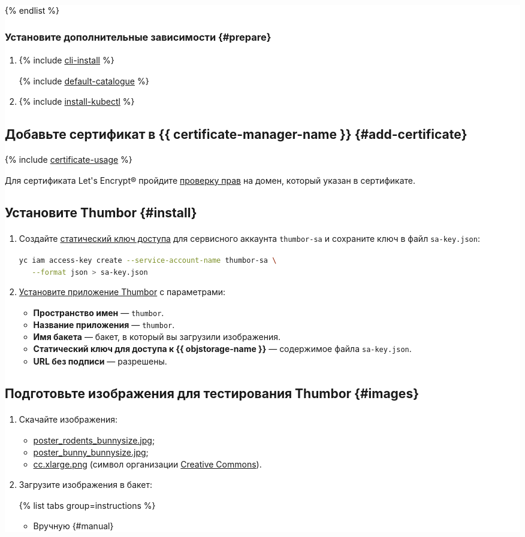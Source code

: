 {% endlist %}

### Установите дополнительные зависимости {#prepare}

1. {% include [cli-install](../../_includes/cli-install.md) %}

   {% include [default-catalogue](../../_includes/default-catalogue.md) %}

1. {% include [install-kubectl](../../_includes/managed-kubernetes/kubectl-install.md) %}


## Добавьте сертификат в {{ certificate-manager-name }} {#add-certificate}

{% include [certificate-usage](../../_includes/cdn/certificate-usage.md) %}

Для сертификата Let's Encrypt® пройдите [проверку прав](../../certificate-manager/operations/managed/cert-validate.md) на домен, который указан в сертификате.


## Установите Thumbor {#install}

1. Создайте [статический ключ доступа](../../iam/concepts/authorization/access-key.md) для сервисного аккаунта `thumbor-sa` и сохраните ключ в файл `sa-key.json`:

   ```bash
   yc iam access-key create --service-account-name thumbor-sa \
      --format json > sa-key.json
   ```

1. [Установите приложение Thumbor](../../managed-kubernetes/operations/applications/thumbor.md) с параметрами:

   * **Пространство имен** — `thumbor`.
   * **Название приложения** — `thumbor`.
   * **Имя бакета** — бакет, в который вы загрузили изображения.
   * **Статический ключ для доступа к {{ objstorage-name }}** — содержимое файла `sa-key.json`.
   * **URL без подписи** — разрешены.

## Подготовьте изображения для тестирования Thumbor {#images}

1. Скачайте изображения:

   * [poster_rodents_bunnysize.jpg](https://peach.blender.org/wp-content/uploads/poster_rodents_bunnysize.jpg);
   * [poster_bunny_bunnysize.jpg](https://peach.blender.org/wp-content/uploads/poster_bunny_bunnysize.jpg);
   * [cc.xlarge.png](https://mirrors.creativecommons.org/presskit/icons/cc.xlarge.png) (символ организации [Creative Commons](https://ru.wikipedia.org/wiki/Creative_Commons)).

1. Загрузите изображения в бакет:

   {% list tabs group=instructions %}

   - Вручную {#manual}
